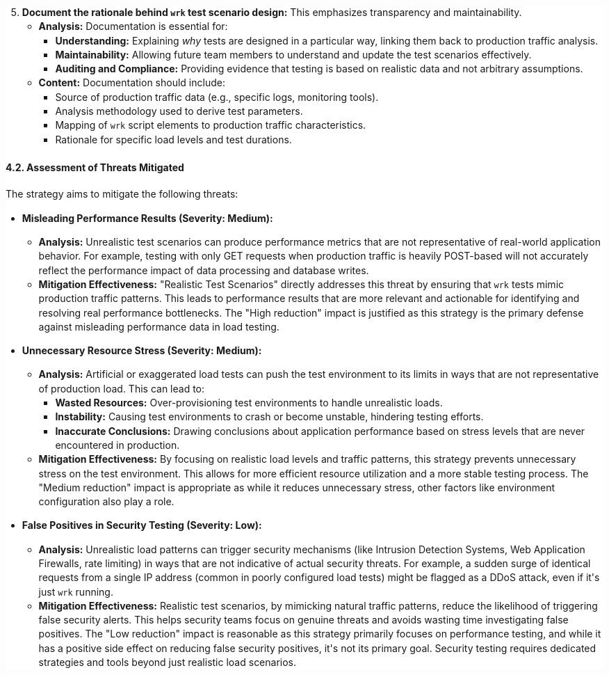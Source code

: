 5.  **Document the rationale behind `wrk` test scenario design:**  This emphasizes transparency and maintainability.
    *   **Analysis:** Documentation is essential for:
        *   **Understanding:**  Explaining *why* tests are designed in a particular way, linking them back to production traffic analysis.
        *   **Maintainability:**  Allowing future team members to understand and update the test scenarios effectively.
        *   **Auditing and Compliance:**  Providing evidence that testing is based on realistic data and not arbitrary assumptions.
    *   **Content:** Documentation should include:
        *   Source of production traffic data (e.g., specific logs, monitoring tools).
        *   Analysis methodology used to derive test parameters.
        *   Mapping of `wrk` script elements to production traffic characteristics.
        *   Rationale for specific load levels and test durations.

#### 4.2. Assessment of Threats Mitigated

The strategy aims to mitigate the following threats:

*   **Misleading Performance Results (Severity: Medium):**
    *   **Analysis:**  Unrealistic test scenarios can produce performance metrics that are not representative of real-world application behavior. For example, testing with only GET requests when production traffic is heavily POST-based will not accurately reflect the performance impact of data processing and database writes.
    *   **Mitigation Effectiveness:**  "Realistic Test Scenarios" directly addresses this threat by ensuring that `wrk` tests mimic production traffic patterns. This leads to performance results that are more relevant and actionable for identifying and resolving real performance bottlenecks. The "High reduction" impact is justified as this strategy is the primary defense against misleading performance data in load testing.

*   **Unnecessary Resource Stress (Severity: Medium):**
    *   **Analysis:**  Artificial or exaggerated load tests can push the test environment to its limits in ways that are not representative of production load. This can lead to:
        *   **Wasted Resources:**  Over-provisioning test environments to handle unrealistic loads.
        *   **Instability:**  Causing test environments to crash or become unstable, hindering testing efforts.
        *   **Inaccurate Conclusions:**  Drawing conclusions about application performance based on stress levels that are never encountered in production.
    *   **Mitigation Effectiveness:** By focusing on realistic load levels and traffic patterns, this strategy prevents unnecessary stress on the test environment. This allows for more efficient resource utilization and a more stable testing process. The "Medium reduction" impact is appropriate as while it reduces unnecessary stress, other factors like environment configuration also play a role.

*   **False Positives in Security Testing (Severity: Low):**
    *   **Analysis:**  Unrealistic load patterns can trigger security mechanisms (like Intrusion Detection Systems, Web Application Firewalls, rate limiting) in ways that are not indicative of actual security threats. For example, a sudden surge of identical requests from a single IP address (common in poorly configured load tests) might be flagged as a DDoS attack, even if it's just `wrk` running.
    *   **Mitigation Effectiveness:**  Realistic test scenarios, by mimicking natural traffic patterns, reduce the likelihood of triggering false security alerts. This helps security teams focus on genuine threats and avoids wasting time investigating false positives. The "Low reduction" impact is reasonable as this strategy primarily focuses on performance testing, and while it has a positive side effect on reducing false security positives, it's not its primary goal. Security testing requires dedicated strategies and tools beyond just realistic load scenarios.
